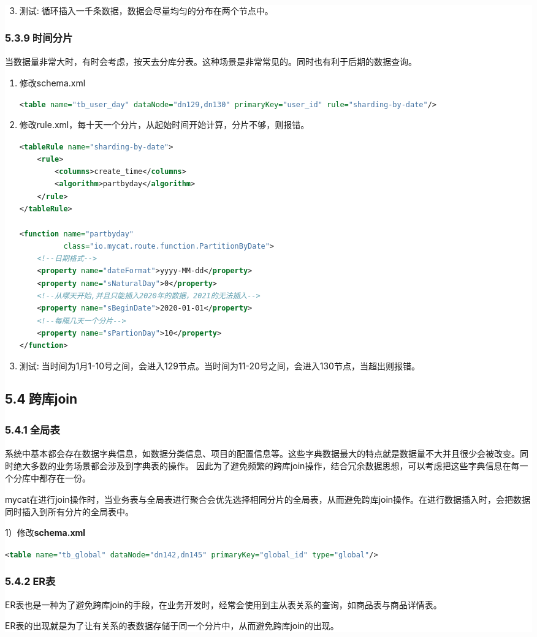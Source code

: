 3. 测试: 循环插入一千条数据，数据会尽量均匀的分布在两个节点中。

### 5.3.9 时间分片

当数据量非常大时，有时会考虑，按天去分库分表。这种场景是非常常见的。同时也有利于后期的数据查询。

1. 修改schema.xml

   ```xml
   <table name="tb_user_day" dataNode="dn129,dn130" primaryKey="user_id" rule="sharding-by-date"/>
   ```

2. 修改rule.xml，每十天一个分片，从起始时间开始计算，分片不够，则报错。

   ```xml
   <tableRule name="sharding-by-date">
       <rule>
           <columns>create_time</columns>
           <algorithm>partbyday</algorithm>
       </rule>
   </tableRule>
   
   <function name="partbyday"
             class="io.mycat.route.function.PartitionByDate">
       <!--日期格式-->
       <property name="dateFormat">yyyy-MM-dd</property>
       <property name="sNaturalDay">0</property>
       <!--从哪天开始,并且只能插入2020年的数据，2021的无法插入-->
       <property name="sBeginDate">2020-01-01</property>
       <!--每隔几天一个分片-->
       <property name="sPartionDay">10</property>
   </function>
   ```

3. 测试: 当时间为1月1-10号之间，会进入129节点。当时间为11-20号之间，会进入130节点，当超出则报错。


## 5.4 跨库join

### 5.4.1 全局表

系统中基本都会存在数据字典信息，如数据分类信息、项目的配置信息等。这些字典数据最大的特点就是数据量不大并且很少会被改变。同时绝大多数的业务场景都会涉及到字典表的操作。 因此为了避免频繁的跨库join操作，结合冗余数据思想，可以考虑把这些字典信息在每一个分库中都存在一份。

mycat在进行join操作时，当业务表与全局表进行聚合会优先选择相同分片的全局表，从而避免跨库join操作。在进行数据插入时，会把数据同时插入到所有分片的全局表中。

1）修改**schema.xml**

```xml
<table name="tb_global" dataNode="dn142,dn145" primaryKey="global_id" type="global"/>
```

### 5.4.2 ER表

ER表也是一种为了避免跨库join的手段，在业务开发时，经常会使用到主从表关系的查询，如商品表与商品详情表。

ER表的出现就是为了让有关系的表数据存储于同一个分片中，从而避免跨库join的出现。
